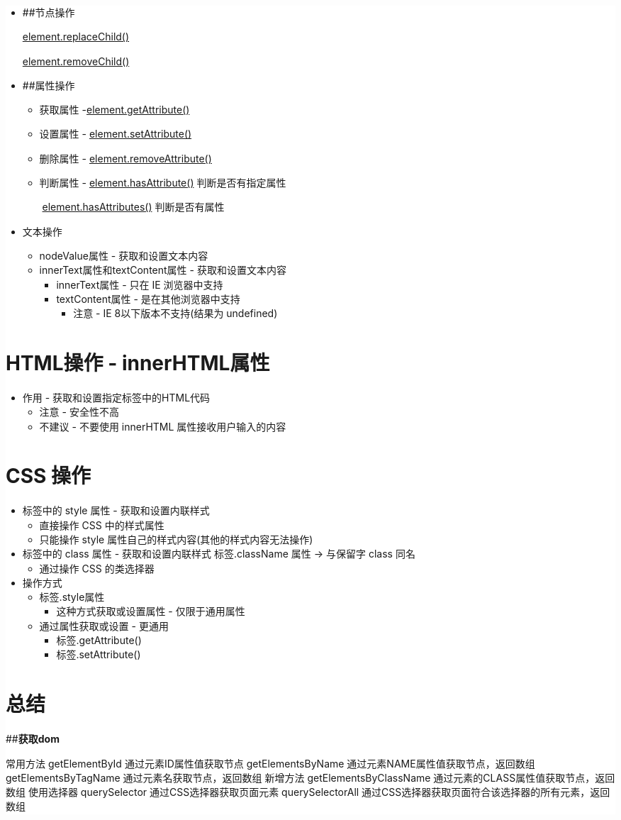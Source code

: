 
   * ##节点操作

     [element.replaceChild()](http://www.w3school.com.cn/jsref/met_node_replacechild.asp) 

     [element.removeChild()](http://www.w3school.com.cn/jsref/met_node_removechild.asp) 

   * ##属性操作

     * 获取属性 -[element.getAttribute()](http://www.w3school.com.cn/jsref/met_element_getattribute.asp) 

     * 设置属性 - [element.setAttribute()](http://www.w3school.com.cn/jsref/met_element_setattribute.asp) 

     * 删除属性 - [element.removeAttribute()](http://www.w3school.com.cn/jsref/met_element_removeattribute.asp) 

     * 判断属性 - [element.hasAttribute()](http://www.w3school.com.cn/jsref/met_element_hasattribute.asp)  判断是否有指定属性

       ​		 [element.hasAttributes()](http://www.w3school.com.cn/jsref/met_node_hasattributes.asp) 判断是否有属性

   * 文本操作
     * nodeValue属性 - 获取和设置文本内容
     * innerText属性和textContent属性 - 获取和设置文本内容
       * innerText属性 - 只在 IE 浏览器中支持
       * textContent属性 - 是在其他浏览器中支持
         * 注意 - IE 8以下版本不支持(结果为 undefined)

# HTML操作 - innerHTML属性

* 作用 - 获取和设置指定标签中的HTML代码
   * 注意 - 安全性不高
   * 不建议 - 不要使用 innerHTML 属性接收用户输入的内容

# CSS 操作

* 标签中的 style 属性 - 获取和设置内联样式
  * 直接操作 CSS 中的样式属性
  * 只能操作 style 属性自己的样式内容(其他的样式内容无法操作)
* 标签中的 class 属性 - 获取和设置内联样式
  标签.className 属性 -> 与保留字 class 同名
  * 通过操作 CSS 的类选择器
* 操作方式
  * 标签.style属性
    * 这种方式获取或设置属性 - 仅限于通用属性
  * 通过属性获取或设置 - 更通用
    * 标签.getAttribute()
    * 标签.setAttribute()

# 总结

##**获取dom**

常用方法
	getElementById 			通过元素ID属性值获取节点
	getElementsByName 		通过元素NAME属性值获取节点，返回数组
	getElementsByTagName	通过元素名获取节点，返回数组
新增方法
	getElementsByClassName	通过元素的CLASS属性值获取节点，返回数组
使用选择器
	querySelector			通过CSS选择器获取页面元素
	querySelectorAll			通过CSS选择器获取页面符合该选择器的所有元素，返回数组
